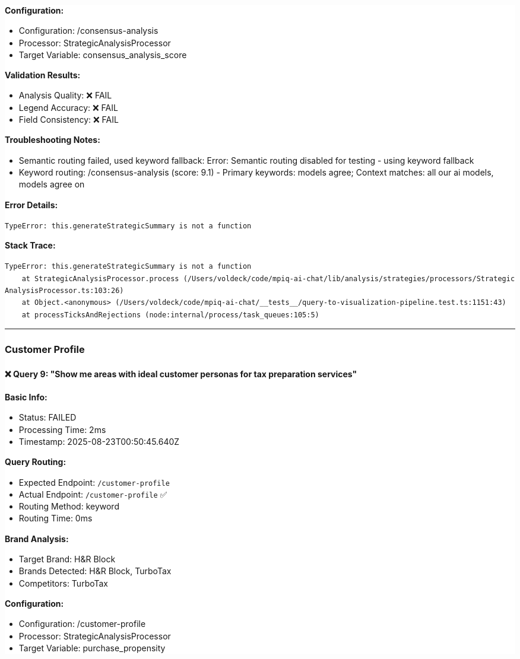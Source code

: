 **Configuration:**
- Configuration: /consensus-analysis
- Processor: StrategicAnalysisProcessor
- Target Variable: consensus_analysis_score

**Validation Results:**
- Analysis Quality: ❌ FAIL
- Legend Accuracy: ❌ FAIL
- Field Consistency: ❌ FAIL

**Troubleshooting Notes:**
- Semantic routing failed, used keyword fallback: Error: Semantic routing disabled for testing - using keyword fallback
- Keyword routing: /consensus-analysis (score: 9.1) - Primary keywords: models agree; Context matches: all our ai models, models agree on

**Error Details:**
```
TypeError: this.generateStrategicSummary is not a function
```

**Stack Trace:**
```
TypeError: this.generateStrategicSummary is not a function
    at StrategicAnalysisProcessor.process (/Users/voldeck/code/mpiq-ai-chat/lib/analysis/strategies/processors/StrategicAnalysisProcessor.ts:103:26)
    at Object.<anonymous> (/Users/voldeck/code/mpiq-ai-chat/__tests__/query-to-visualization-pipeline.test.ts:1151:43)
    at processTicksAndRejections (node:internal/process/task_queues:105:5)
```

---

### Customer Profile

#### ❌ Query 9: "Show me areas with ideal customer personas for tax preparation services"

**Basic Info:**
- Status: FAILED
- Processing Time: 2ms
- Timestamp: 2025-08-23T00:50:45.640Z

**Query Routing:**
- Expected Endpoint: `/customer-profile`
- Actual Endpoint: `/customer-profile` ✅
- Routing Method: keyword
- Routing Time: 0ms

**Brand Analysis:**
- Target Brand: H&R Block
- Brands Detected: H&R Block, TurboTax
- Competitors: TurboTax

**Configuration:**
- Configuration: /customer-profile
- Processor: StrategicAnalysisProcessor
- Target Variable: purchase_propensity
